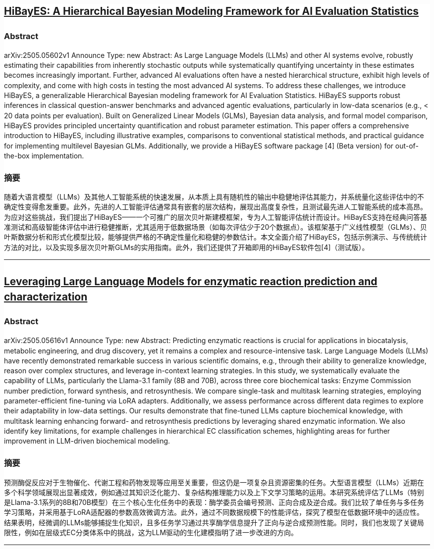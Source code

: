 
## [HiBayES: A Hierarchical Bayesian Modeling Framework for AI Evaluation Statistics](https://arxiv.org/abs/2505.05602)

### Abstract
arXiv:2505.05602v1 Announce Type: new 
Abstract: As Large Language Models (LLMs) and other AI systems evolve, robustly estimating their capabilities from inherently stochastic outputs while systematically quantifying uncertainty in these estimates becomes increasingly important. Further, advanced AI evaluations often have a nested hierarchical structure, exhibit high levels of complexity, and come with high costs in testing the most advanced AI systems. To address these challenges, we introduce HiBayES, a generalizable Hierarchical Bayesian modeling framework for AI Evaluation Statistics. HiBayES supports robust inferences in classical question-answer benchmarks and advanced agentic evaluations, particularly in low-data scenarios (e.g., &lt; 20 data points per evaluation). Built on Generalized Linear Models (GLMs), Bayesian data analysis, and formal model comparison, HiBayES provides principled uncertainty quantification and robust parameter estimation. This paper offers a comprehensive introduction to HiBayES, including illustrative examples, comparisons to conventional statistical methods, and practical guidance for implementing multilevel Bayesian GLMs. Additionally, we provide a HiBayES software package [4] (Beta version) for out-of-the-box implementation.

### 摘要
随着大语言模型（LLMs）及其他人工智能系统的快速发展，从本质上具有随机性的输出中稳健地评估其能力，并系统量化这些评估中的不确定性变得愈发重要。此外，先进的人工智能评估通常具有嵌套的层次结构，展现出高度复杂性，且测试最先进人工智能系统的成本高昂。为应对这些挑战，我们提出了HiBayES——一个可推广的层次贝叶斯建模框架，专为人工智能评估统计而设计。HiBayES支持在经典问答基准测试和高级智能体评估中进行稳健推断，尤其适用于低数据场景（如每次评估少于20个数据点）。该框架基于广义线性模型（GLMs）、贝叶斯数据分析和形式化模型比较，能够提供严格的不确定性量化和稳健的参数估计。本文全面介绍了HiBayES，包括示例演示、与传统统计方法的对比，以及实现多层次贝叶斯GLMs的实用指南。此外，我们还提供了开箱即用的HiBayES软件包[4]（测试版）。

---

## [Leveraging Large Language Models for enzymatic reaction prediction and characterization](https://arxiv.org/abs/2505.05616)

### Abstract
arXiv:2505.05616v1 Announce Type: new 
Abstract: Predicting enzymatic reactions is crucial for applications in biocatalysis, metabolic engineering, and drug discovery, yet it remains a complex and resource-intensive task. Large Language Models (LLMs) have recently demonstrated remarkable success in various scientific domains, e.g., through their ability to generalize knowledge, reason over complex structures, and leverage in-context learning strategies. In this study, we systematically evaluate the capability of LLMs, particularly the Llama-3.1 family (8B and 70B), across three core biochemical tasks: Enzyme Commission number prediction, forward synthesis, and retrosynthesis. We compare single-task and multitask learning strategies, employing parameter-efficient fine-tuning via LoRA adapters. Additionally, we assess performance across different data regimes to explore their adaptability in low-data settings. Our results demonstrate that fine-tuned LLMs capture biochemical knowledge, with multitask learning enhancing forward- and retrosynthesis predictions by leveraging shared enzymatic information. We also identify key limitations, for example challenges in hierarchical EC classification schemes, highlighting areas for further improvement in LLM-driven biochemical modeling.

### 摘要
预测酶促反应对于生物催化、代谢工程和药物发现等应用至关重要，但这仍是一项复杂且资源密集的任务。大型语言模型（LLMs）近期在多个科学领域展现出显著成效，例如通过其知识泛化能力、复杂结构推理能力以及上下文学习策略的运用。本研究系统评估了LLMs（特别是Llama-3.1系列的8B和70B模型）在三个核心生化任务中的表现：酶学委员会编号预测、正向合成及逆合成。我们比较了单任务与多任务学习策略，并采用基于LoRA适配器的参数高效微调方法。此外，通过不同数据规模下的性能评估，探究了模型在低数据环境中的适应性。结果表明，经微调的LLMs能够捕捉生化知识，且多任务学习通过共享酶学信息提升了正向与逆合成预测性能。同时，我们也发现了关键局限性，例如在层级式EC分类体系中的挑战，这为LLM驱动的生化建模指明了进一步改进的方向。

---